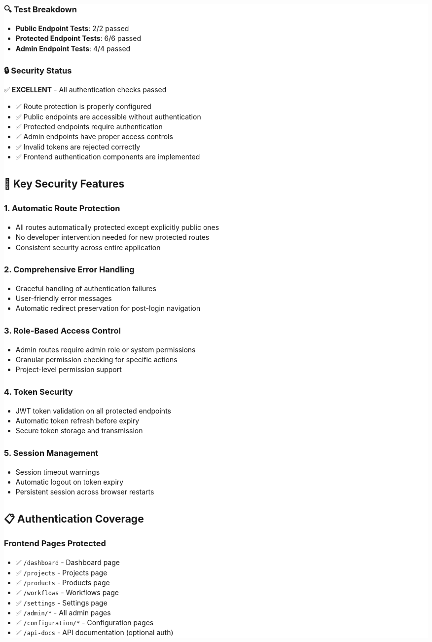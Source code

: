 ### 🔍 Test Breakdown
- **Public Endpoint Tests**: 2/2 passed
- **Protected Endpoint Tests**: 6/6 passed  
- **Admin Endpoint Tests**: 4/4 passed

### 🔒 Security Status
✅ **EXCELLENT** - All authentication checks passed
- ✅ Route protection is properly configured
- ✅ Public endpoints are accessible without authentication
- ✅ Protected endpoints require authentication
- ✅ Admin endpoints have proper access controls
- ✅ Invalid tokens are rejected correctly
- ✅ Frontend authentication components are implemented

## 🚀 Key Security Features

### 1. **Automatic Route Protection**
- All routes automatically protected except explicitly public ones
- No developer intervention needed for new protected routes
- Consistent security across entire application

### 2. **Comprehensive Error Handling**
- Graceful handling of authentication failures
- User-friendly error messages
- Automatic redirect preservation for post-login navigation

### 3. **Role-Based Access Control**
- Admin routes require admin role or system permissions
- Granular permission checking for specific actions
- Project-level permission support

### 4. **Token Security**
- JWT token validation on all protected endpoints
- Automatic token refresh before expiry
- Secure token storage and transmission

### 5. **Session Management**
- Session timeout warnings
- Automatic logout on token expiry
- Persistent session across browser restarts

## 📋 Authentication Coverage

### Frontend Pages Protected
- ✅ `/dashboard` - Dashboard page
- ✅ `/projects` - Projects page  
- ✅ `/products` - Products page
- ✅ `/workflows` - Workflows page
- ✅ `/settings` - Settings page
- ✅ `/admin/*` - All admin pages
- ✅ `/configuration/*` - Configuration pages
- ✅ `/api-docs` - API documentation (optional auth)
